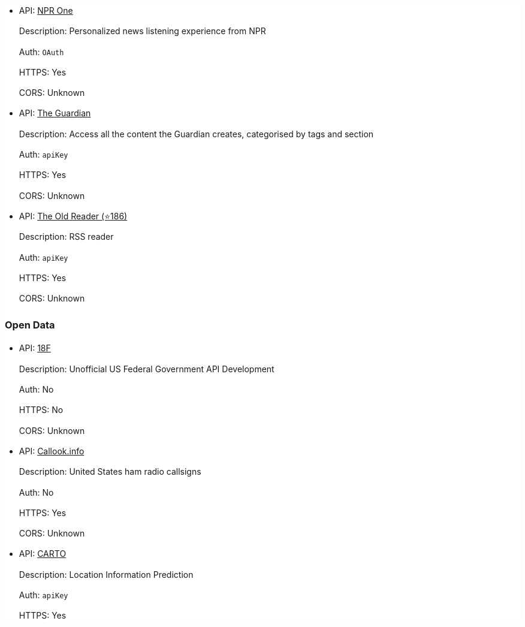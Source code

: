 
- API: [NPR One](http://dev.npr.org/api/)

  Description: Personalized news listening experience from NPR

  Auth: `OAuth`

  HTTPS: Yes

  CORS: Unknown


- API: [The Guardian](http://open-platform.theguardian.com/)

  Description: Access all the content the Guardian creates, categorised by tags and section

  Auth: `apiKey`

  HTTPS: Yes

  CORS: Unknown


- API: [The Old Reader (⭐186)](https://github.com/theoldreader/api)

  Description: RSS reader

  Auth: `apiKey`

  HTTPS: Yes

  CORS: Unknown



### Open Data

- API: [18F](http://18f.github.io/API-All-the-X/)

  Description: Unofficial US Federal Government API Development

  Auth: No

  HTTPS: No

  CORS: Unknown


- API: [Callook.info](https://callook.info)

  Description: United States ham radio callsigns

  Auth: No

  HTTPS: Yes

  CORS: Unknown


- API: [CARTO](https://carto.com/)

  Description: Location Information Prediction

  Auth: `apiKey`

  HTTPS: Yes
